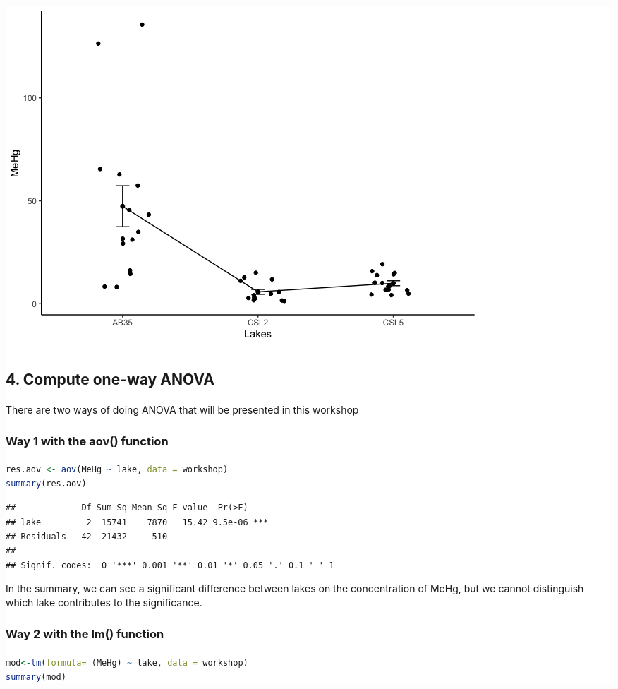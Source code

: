 ![](/assets/Atelier-ANOVA-FQ_RGT_MP_files/figure-html/unnamed-chunk-15-1.png)

## 4. Compute one-way ANOVA
There are two ways of doing ANOVA that will be presented in this workshop

### Way 1 with the aov() function

```r
res.aov <- aov(MeHg ~ lake, data = workshop)
summary(res.aov)
```

```
##             Df Sum Sq Mean Sq F value  Pr(>F)    
## lake         2  15741    7870   15.42 9.5e-06 ***
## Residuals   42  21432     510                    
## ---
## Signif. codes:  0 '***' 0.001 '**' 0.01 '*' 0.05 '.' 0.1 ' ' 1
```
In the summary, we can see a significant difference between lakes on the concentration of MeHg, but we cannot distinguish which lake contributes to the significance.

### Way 2 with the lm() function 

```r
mod<-lm(formula= (MeHg) ~ lake, data = workshop)
summary(mod)
```
